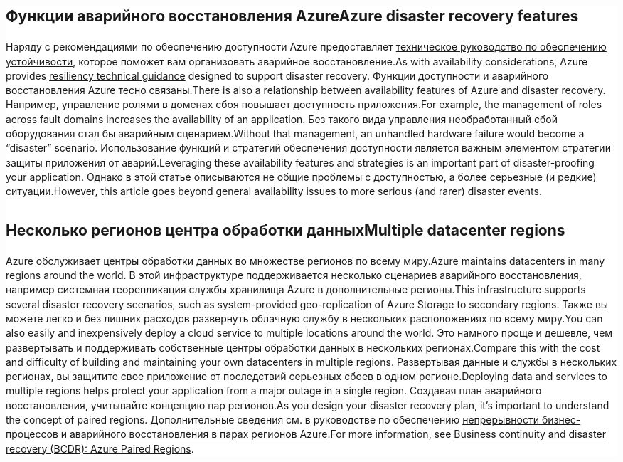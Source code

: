 ## <a name="azure-disaster-recovery-features"></a><span data-ttu-id="c9eb9-111">Функции аварийного восстановления Azure</span><span class="sxs-lookup"><span data-stu-id="c9eb9-111">Azure disaster recovery features</span></span>

<span data-ttu-id="c9eb9-112">Наряду с рекомендациями по обеспечению доступности Azure предоставляет [техническое руководство по обеспечению устойчивости](./index.md), которое поможет вам организовать аварийное восстановление.</span><span class="sxs-lookup"><span data-stu-id="c9eb9-112">As with availability considerations, Azure provides [resiliency technical guidance](./index.md) designed to support disaster recovery.</span></span> <span data-ttu-id="c9eb9-113">Функции доступности и аварийного восстановления Azure тесно связаны.</span><span class="sxs-lookup"><span data-stu-id="c9eb9-113">There is also a relationship between availability features of Azure and disaster recovery.</span></span> <span data-ttu-id="c9eb9-114">Например, управление ролями в доменах сбоя повышает доступность приложения.</span><span class="sxs-lookup"><span data-stu-id="c9eb9-114">For example, the management of roles across fault domains increases the availability of an application.</span></span> <span data-ttu-id="c9eb9-115">Без такого вида управления необработанный сбой оборудования стал бы аварийным сценарием.</span><span class="sxs-lookup"><span data-stu-id="c9eb9-115">Without that management, an unhandled hardware failure would become a “disaster” scenario.</span></span> <span data-ttu-id="c9eb9-116">Использование функций и стратегий обеспечения доступности является важным элементом стратегии защиты приложения от аварий.</span><span class="sxs-lookup"><span data-stu-id="c9eb9-116">Leveraging these availability features and strategies is an important part of disaster-proofing your application.</span></span> <span data-ttu-id="c9eb9-117">Однако в этой статье описываются не общие проблемы с доступностью, а более серьезные (и редкие) ситуации.</span><span class="sxs-lookup"><span data-stu-id="c9eb9-117">However, this article goes beyond general availability issues to more serious (and rarer) disaster events.</span></span>

## <a name="multiple-datacenter-regions"></a><span data-ttu-id="c9eb9-118">Несколько регионов центра обработки данных</span><span class="sxs-lookup"><span data-stu-id="c9eb9-118">Multiple datacenter regions</span></span>

<span data-ttu-id="c9eb9-119">Azure обслуживает центры обработки данных во множестве регионов по всему миру.</span><span class="sxs-lookup"><span data-stu-id="c9eb9-119">Azure maintains datacenters in many regions around the world.</span></span> <span data-ttu-id="c9eb9-120">В этой инфраструктуре поддерживается несколько сценариев аварийного восстановления, например системная георепликация службы хранилища Azure в дополнительные регионы.</span><span class="sxs-lookup"><span data-stu-id="c9eb9-120">This infrastructure supports several disaster recovery scenarios, such as system-provided geo-replication of Azure Storage to secondary regions.</span></span> <span data-ttu-id="c9eb9-121">Также вы можете легко и без лишних расходов развернуть облачную службу в нескольких расположениях по всему миру.</span><span class="sxs-lookup"><span data-stu-id="c9eb9-121">You can also easily and inexpensively deploy a cloud service to multiple locations around the world.</span></span> <span data-ttu-id="c9eb9-122">Это намного проще и дешевле, чем развертывать и поддерживать собственные центры обработки данных в нескольких регионах.</span><span class="sxs-lookup"><span data-stu-id="c9eb9-122">Compare this with the cost and difficulty of building and maintaining your own datacenters in multiple regions.</span></span> <span data-ttu-id="c9eb9-123">Развертывая данные и службы в нескольких регионах, вы защитите свое приложение от последствий серьезных сбоев в одном регионе.</span><span class="sxs-lookup"><span data-stu-id="c9eb9-123">Deploying data and services to multiple regions helps protect your application from a major outage in a single region.</span></span> <span data-ttu-id="c9eb9-124">Создавая план аварийного восстановления, учитывайте концепцию пар регионов.</span><span class="sxs-lookup"><span data-stu-id="c9eb9-124">As you design your disaster recovery plan, it’s important to understand the concept of paired regions.</span></span> <span data-ttu-id="c9eb9-125">Дополнительные сведения см. в руководстве по обеспечению [непрерывности бизнес-процессов и аварийного восстановления в парах регионов Azure](/azure/best-practices-availability-paired-regions).</span><span class="sxs-lookup"><span data-stu-id="c9eb9-125">For more information, see [Business continuity and disaster recovery (BCDR): Azure Paired Regions](/azure/best-practices-availability-paired-regions).</span></span>
